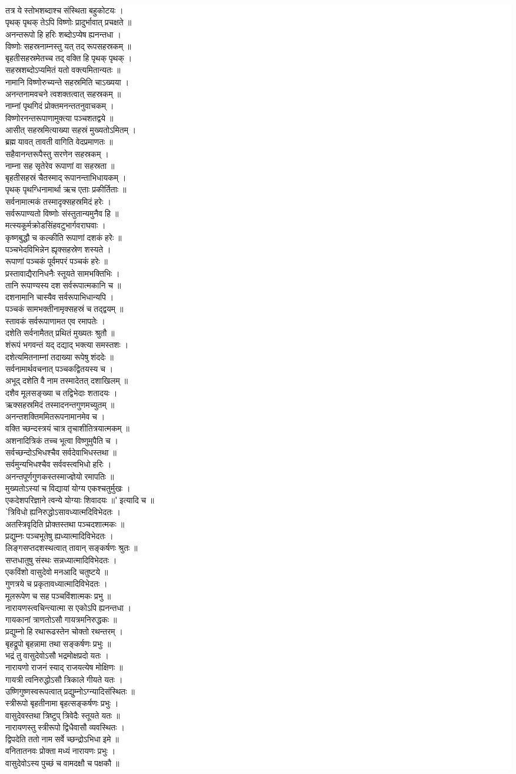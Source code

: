 तत्र ये स्तोभशब्दाश्च संस्थिता बहुकोटयः ।  
पृथक् पृथक् तेऽपि विष्णोः प्रादुर्भावात् प्रचक्षते ॥  
अनन्तरूपो हि हरिः शब्दोऽप्येष ह्यनन्तधा ।  
विष्णोः सहस्रनाम्नस्तु यत् तद् रूपसहस्रकम् ॥  
बृहतीसहस्रमेतच्च तद् वक्ति हि पृथक् पृथक् ।  
सहस्रशब्दोऽप्यमितं यतो वक्त्यमितान्यतः ॥  
नामानि विष्णोरुच्यन्ते सहस्रमिति चाऽख्यया ।  
अनन्तनामवचने त्वशक्तत्वात् सहस्रकम् ॥  
नाम्नां पृथगिदं प्रोक्तमनन्ततनुवाचकम् ।  
विष्णोरनन्तरूपाणामुक्त्या पञ्चशतद्वये ॥  
आसीत् सहस्रमित्याख्या सहस्रं मुख्यतोऽमितम् ।  
ब्रह्म यावत् तावती वागिति वेदप्रमाणतः ॥  
सहैवानन्तरूपैस्तु सरणेन सहस्रकम् ।  
नाम्ना सह सृतेरेव रूपाणां वा सहस्रता ॥  
बृहतीसहस्रं चैतस्माद् रूपानन्ताभिधायकम् ।  
पृथक् पृथग्धिनामार्था ऋच एताः प्रकीर्तिताः ॥  
सर्वनामात्मकं तस्मादृक्सहस्रमिदं हरेः ।  
सर्वरूपाण्यतो विष्णोः संस्तुतान्यमुनैव हि ॥  
मत्स्यकूर्मक्रोडसिंहवटुभार्गवराघवाः ।  
कृष्णबुद्धौ च कल्कीति रूपाणां दशकं हरेः ॥  
पञ्चभेदविभिन्नेन ह्यृक्सहस्रेण शस्यते ।  
रूपाणां पञ्चकं पूर्वमपरं पञ्चकं हरेः ॥  
प्रस्तावाद्यैरानिधनैः स्तूयते सामभक्तिभिः ।  
तानि रूपाण्यस्य दश सर्वरूपात्मकानि च ॥  
दशनामानि चास्यैव सर्वरूपाभिधान्यपि ।  
पञ्चकं सामभक्तीनामृक्सहस्रं च तद्द्वयम् ॥  
स्तावकं सर्वरूपाणामत एव रमापतेः ।  
दशेति सर्वनामैतत् प्रथितं मुख्यतः श्रुतौ ॥  
शंरूपं भगवन्तं यद् दद्याद् भक्त्या समस्तशः ।  
दशेत्यमितनाम्नां तदाख्या रूपेषु शंददेः ॥  
सर्वनामार्थवचनात् पञ्चकद्वितयस्य च ।  
अभूद् दशेति वै नाम तस्मादेतत् दशाखिलम् ॥  
दशैव मूलसङ्ख्या च तद्विभेदाः शतादयः ।  
ऋक्सहस्रमिदं तस्मादनन्तगुणमच्युतम् ॥  
अनन्तशक्तिममितरूपनामानमेव च ।  
वक्ति च्छन्दस्त्रयं चात्र तृचाशीतित्रयात्मकम् ॥  
अशनादित्रिकं तच्च भूत्वा विष्णुमुपैति च ।  
सर्वच्छन्दोऽभिधश्चैव सर्वदेवाभिधस्तथा ॥  
सर्वमुन्यभिधश्चैव सर्ववस्त्वभिधो हरिः ।  
अनन्तपूर्णगुणकस्तस्माज्ज्ञेयो रमापतिः ॥  
मुख्यतोऽस्यां च विद्यायां योग्य एकश्चतुर्मुखः ।  
एकदेशपरिज्ञाने त्वन्ये योग्याः शिवादयः ॥' इत्यादि च ॥  
\`त्रिविधो ह्यनिरुद्धोऽसावध्यात्मदिविभेदतः ।  
अतस्त्रिवृदिति प्रोक्तस्तथा पञ्चदशात्मकः ॥  
प्रद्युम्नः पञ्चभूतेषु ह्यध्यात्मादिविभेदतः ।  
लिङ्गसप्तदशस्थत्वात् तावान् सङ्कर्षणः श्रुतः ॥  
सप्तधातुषु संस्थः सन्नध्यात्मादिविभेदतः ।  
एकविंशो वासुदेवो मनआदि चतुष्टये ॥  
गुणत्रये च प्रकृतावध्यात्मादिविभेदतः ।  
मूलरूपेण च सह पञ्चविंशात्मकः प्रभु ॥  
नारायणस्त्वचिन्त्यात्मा स एकोऽपि ह्यनन्तधा ।  
गायकानां त्राणतोऽसौ गायत्रमनिरुद्धकः ॥  
प्रद्युम्नो हि रथारूढस्तेन चोक्तो रथन्तरम् ।  
बृहद्रूपो बृहन्नामा तथा सङ्कर्षणः प्रभुः ॥  
भद्रं तु वासुदेवोऽसौ भद्रमोक्षप्रदो यतः ।  
नारायणो राजनं स्याद् राजयत्येष मोक्षिणः ॥  
गायत्री त्वनिरुद्धोऽसौ त्रिकाले गीयते यतः ।  
उष्णिगुष्णस्वरूपत्वात् प्रद्युम्नोऽग्न्यादिसंस्थितः ॥  
स्त्रीरूपो बृहतीनामा बृहत्सङ्कर्षणः प्रभुः ।  
वासुदेवस्तथा त्रिष्टुप् त्रिवेदैः स्तूयते यतः ॥  
नारायणस्तु स्त्रीरूपो द्विधैवासौ व्यवस्थितः ।  
द्विपदेति ततो नाम सर्वे च्छन्द्रोऽभिधा इमे ॥  
वनितातनवः प्रोक्ता मध्यं नारायणः प्रभुः ।  
वासुदेवोऽस्य पुच्छं च वामदक्षौ च पक्षकौ ॥  